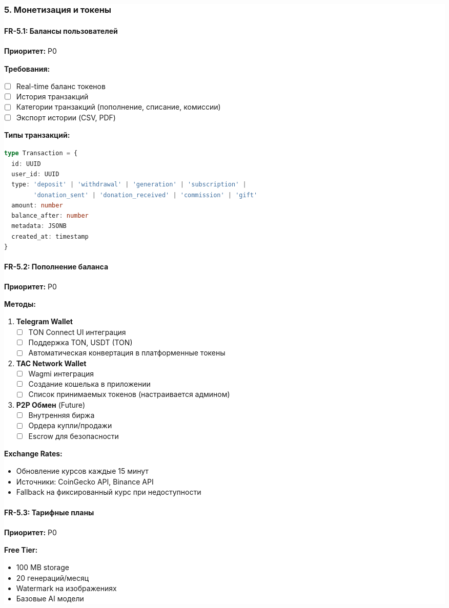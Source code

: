 
### 5. Монетизация и токены

#### FR-5.1: Балансы пользователей
**Приоритет:** P0

**Требования:**
- [ ] Real-time баланс токенов
- [ ] История транзакций
- [ ] Категории транзакций (пополнение, списание, комиссии)
- [ ] Экспорт истории (CSV, PDF)

**Типы транзакций:**
```typescript
type Transaction = {
  id: UUID
  user_id: UUID
  type: 'deposit' | 'withdrawal' | 'generation' | 'subscription' | 
        'donation_sent' | 'donation_received' | 'commission' | 'gift'
  amount: number
  balance_after: number
  metadata: JSONB
  created_at: timestamp
}
```

#### FR-5.2: Пополнение баланса
**Приоритет:** P0

**Методы:**
1. **Telegram Wallet**
   - [ ] TON Connect UI интеграция
   - [ ] Поддержка TON, USDT (TON)
   - [ ] Автоматическая конвертация в платформенные токены

2. **TAC Network Wallet**
   - [ ] Wagmi интеграция
   - [ ] Создание кошелька в приложении
   - [ ] Список принимаемых токенов (настраивается админом)

3. **P2P Обмен** (Future)
   - [ ] Внутренняя биржа
   - [ ] Ордера купли/продажи
   - [ ] Escrow для безопасности

**Exchange Rates:**
- Обновление курсов каждые 15 минут
- Источники: CoinGecko API, Binance API
- Fallback на фиксированный курс при недоступности

#### FR-5.3: Тарифные планы
**Приоритет:** P0

**Free Tier:**
- 100 MB storage
- 20 генераций/месяц
- Watermark на изображениях
- Базовые AI модели
